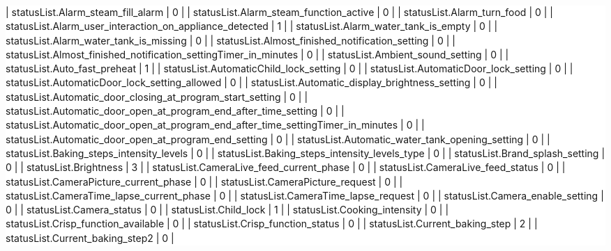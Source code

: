 | statusList.Alarm_steam_fill_alarm                                                | 0                    |
| statusList.Alarm_steam_function_active                                           | 0                    |
| statusList.Alarm_turn_food                                                       | 0                    |
| statusList.Alarm_user_interaction_on_appliance_detected                          | 1                    |
| statusList.Alarm_water_tank_is_empty                                             | 0                    |
| statusList.Alarm_water_tank_is_missing                                           | 0                    |
| statusList.Almost_finished_notification_setting                                  | 0                    |
| statusList.Almost_finished_notification_settingTimer_in_minutes                  | 0                    |
| statusList.Ambient_sound_setting                                                 | 0                    |
| statusList.Auto_fast_preheat                                                     | 1                    |
| statusList.AutomaticChild_lock_setting                                           | 0                    |
| statusList.AutomaticDoor_lock_setting                                            | 0                    |
| statusList.AutomaticDoor_lock_setting_allowed                                    | 0                    |
| statusList.Automatic_display_brightness_setting                                  | 0                    |
| statusList.Automatic_door_closing_at_program_start_setting                       | 0                    |
| statusList.Automatic_door_open_at_program_end_after_time_setting                 | 0                    |
| statusList.Automatic_door_open_at_program_end_after_time_settingTimer_in_minutes | 0                    |
| statusList.Automatic_door_open_at_program_end_setting                            | 0                    |
| statusList.Automatic_water_tank_opening_setting                                  | 0                    |
| statusList.Baking_steps_intensity_levels                                         | 0                    |
| statusList.Baking_steps_intensity_levels_type                                    | 0                    |
| statusList.Brand_splash_setting                                                  | 0                    |
| statusList.Brightness                                                            | 3                    |
| statusList.CameraLive_feed_current_phase                                         | 0                    |
| statusList.CameraLive_feed_status                                                | 0                    |
| statusList.CameraPicture_current_phase                                           | 0                    |
| statusList.CameraPicture_request                                                 | 0                    |
| statusList.CameraTime_lapse_current_phase                                        | 0                    |
| statusList.CameraTime_lapse_request                                              | 0                    |
| statusList.Camera_enable_setting                                                 | 0                    |
| statusList.Camera_status                                                         | 0                    |
| statusList.Child_lock                                                            | 1                    |
| statusList.Cooking_intensity                                                     | 0                    |
| statusList.Crisp_function_available                                              | 0                    |
| statusList.Crisp_function_status                                                 | 0                    |
| statusList.Current_baking_step                                                   | 2                    |
| statusList.Current_baking_step2                                                  | 0                    |